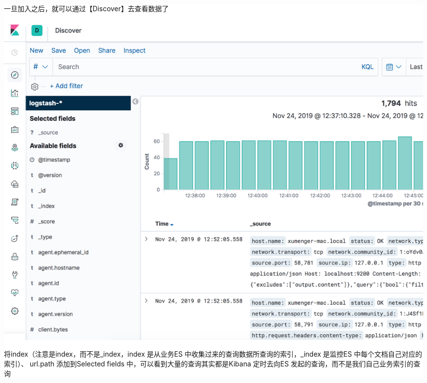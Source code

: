 一旦加入之后，就可以通过【Discover】去查看数据了

![](../media/image/2019-11-24/08.png)

将index（注意是index，而不是\_index，index 是从业务ES 中收集过来的查询数据所查询的索引，\_index 是监控ES 中每个文档自己对应的索引）、	url.path 添加到Selected fields 中，可以看到大量的查询其实都是Kibana 定时去向ES 发起的查询，而不是我们自己业务索引的查询
